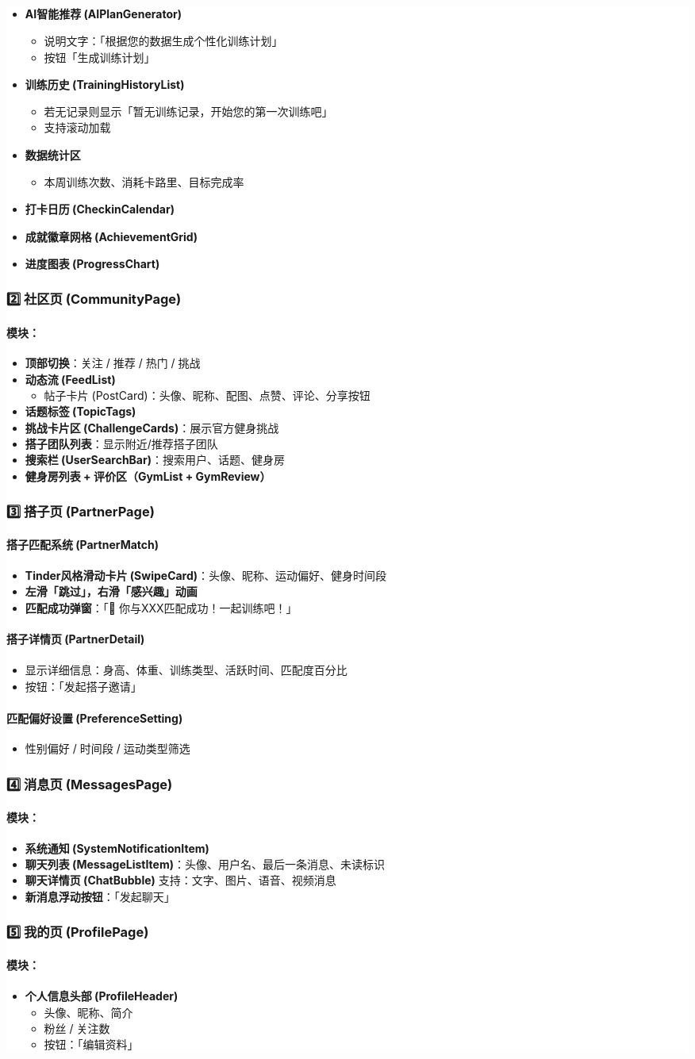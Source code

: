 - **AI智能推荐 (AIPlanGenerator)**
  - 说明文字：「根据您的数据生成个性化训练计划」
  - 按钮「生成训练计划」

- **训练历史 (TrainingHistoryList)**
  - 若无记录则显示「暂无训练记录，开始您的第一次训练吧」
  - 支持滚动加载

- **数据统计区**
  - 本周训练次数、消耗卡路里、目标完成率

- **打卡日历 (CheckinCalendar)**
- **成就徽章网格 (AchievementGrid)**
- **进度图表 (ProgressChart)**

### 2️⃣ 社区页 (CommunityPage)

#### 模块：
- **顶部切换**：关注 / 推荐 / 热门 / 挑战
- **动态流 (FeedList)**
  - 帖子卡片 (PostCard)：头像、昵称、配图、点赞、评论、分享按钮
- **话题标签 (TopicTags)**
- **挑战卡片区 (ChallengeCards)**：展示官方健身挑战
- **搭子团队列表**：显示附近/推荐搭子团队
- **搜索栏 (UserSearchBar)**：搜索用户、话题、健身房
- **健身房列表 + 评价区（GymList + GymReview）**

### 3️⃣ 搭子页 (PartnerPage)

#### 搭子匹配系统 (PartnerMatch)
- **Tinder风格滑动卡片 (SwipeCard)**：头像、昵称、运动偏好、健身时间段
- **左滑「跳过」，右滑「感兴趣」动画**
- **匹配成功弹窗**：「🎉 你与XXX匹配成功！一起训练吧！」

#### 搭子详情页 (PartnerDetail)
- 显示详细信息：身高、体重、训练类型、活跃时间、匹配度百分比
- 按钮：「发起搭子邀请」

#### 匹配偏好设置 (PreferenceSetting)
- 性别偏好 / 时间段 / 运动类型筛选

### 4️⃣ 消息页 (MessagesPage)

#### 模块：
- **系统通知 (SystemNotificationItem)**
- **聊天列表 (MessageListItem)**：头像、用户名、最后一条消息、未读标识
- **聊天详情页 (ChatBubble)** 支持：文字、图片、语音、视频消息
- **新消息浮动按钮**：「发起聊天」

### 5️⃣ 我的页 (ProfilePage)

#### 模块：
- **个人信息头部 (ProfileHeader)**
  - 头像、昵称、简介
  - 粉丝 / 关注数
  - 按钮：「编辑资料」

